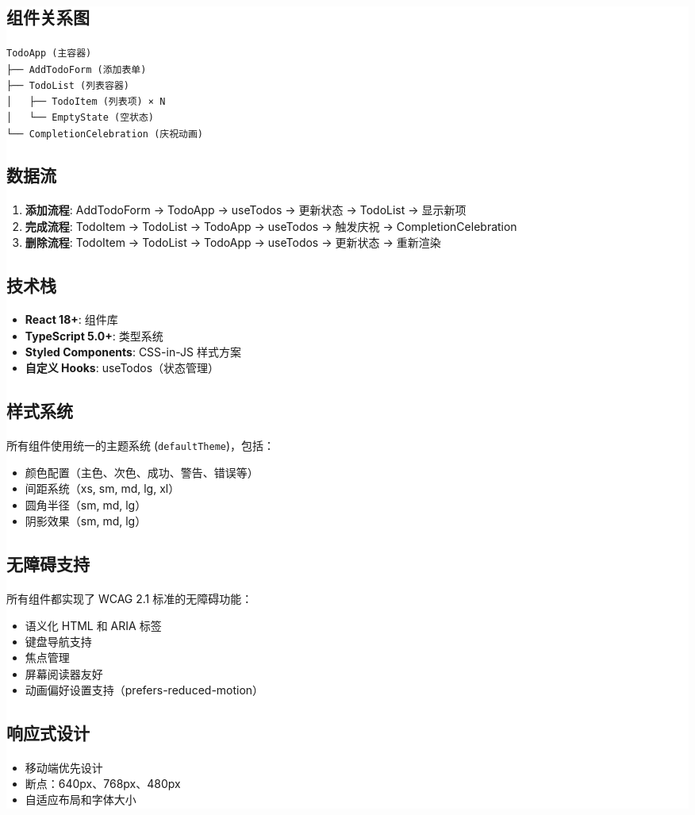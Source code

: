
## 组件关系图

```
TodoApp (主容器)
├── AddTodoForm (添加表单)
├── TodoList (列表容器)
│   ├── TodoItem (列表项) × N
│   └── EmptyState (空状态)
└── CompletionCelebration (庆祝动画)
```

## 数据流

1. **添加流程**: AddTodoForm → TodoApp → useTodos → 更新状态 → TodoList → 显示新项
2. **完成流程**: TodoItem → TodoList → TodoApp → useTodos → 触发庆祝 → CompletionCelebration
3. **删除流程**: TodoItem → TodoList → TodoApp → useTodos → 更新状态 → 重新渲染

## 技术栈

- **React 18+**: 组件库
- **TypeScript 5.0+**: 类型系统
- **Styled Components**: CSS-in-JS 样式方案
- **自定义 Hooks**: useTodos（状态管理）

## 样式系统

所有组件使用统一的主题系统 (`defaultTheme`)，包括：
- 颜色配置（主色、次色、成功、警告、错误等）
- 间距系统（xs, sm, md, lg, xl）
- 圆角半径（sm, md, lg）
- 阴影效果（sm, md, lg）

## 无障碍支持

所有组件都实现了 WCAG 2.1 标准的无障碍功能：
- 语义化 HTML 和 ARIA 标签
- 键盘导航支持
- 焦点管理
- 屏幕阅读器友好
- 动画偏好设置支持（prefers-reduced-motion）

## 响应式设计

- 移动端优先设计
- 断点：640px、768px、480px
- 自适应布局和字体大小
